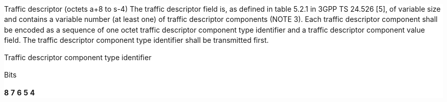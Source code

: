 <td></td>
<td></td>
<td></td>
<td></td>
</tr>
<tr class="even">
<td>Traffic descriptor (octets a+8 to s-4)</td>
<td></td>
<td></td>
<td></td>
<td></td>
<td></td>
<td></td>
<td></td>
<td></td>
<td></td>
</tr>
<tr class="odd">
<td>The traffic descriptor field is, as defined in table 5.2.1 in 3GPP TS 24.526 [5], of variable size and contains a variable number (at least one) of traffic descriptor components (NOTE 3). Each traffic descriptor component shall be encoded as a sequence of one octet traffic descriptor component type identifier and a traffic descriptor component value field. The traffic descriptor component type identifier shall be transmitted first.</td>
<td></td>
<td></td>
<td></td>
<td></td>
<td></td>
<td></td>
<td></td>
<td></td>
<td></td>
</tr>
<tr class="even">
<td></td>
<td></td>
<td></td>
<td></td>
<td></td>
<td></td>
<td></td>
<td></td>
<td></td>
<td></td>
</tr>
<tr class="odd">
<td><p>Traffic descriptor component type identifier</p>
<p>Bits</p></td>
<td></td>
<td></td>
<td></td>
<td></td>
<td></td>
<td></td>
<td></td>
<td></td>
<td></td>
</tr>
<tr class="even">
<td><strong>8</strong></td>
<td><strong>7</strong></td>
<td><strong>6</strong></td>
<td><strong>5</strong></td>
<td><strong>4</strong></td>